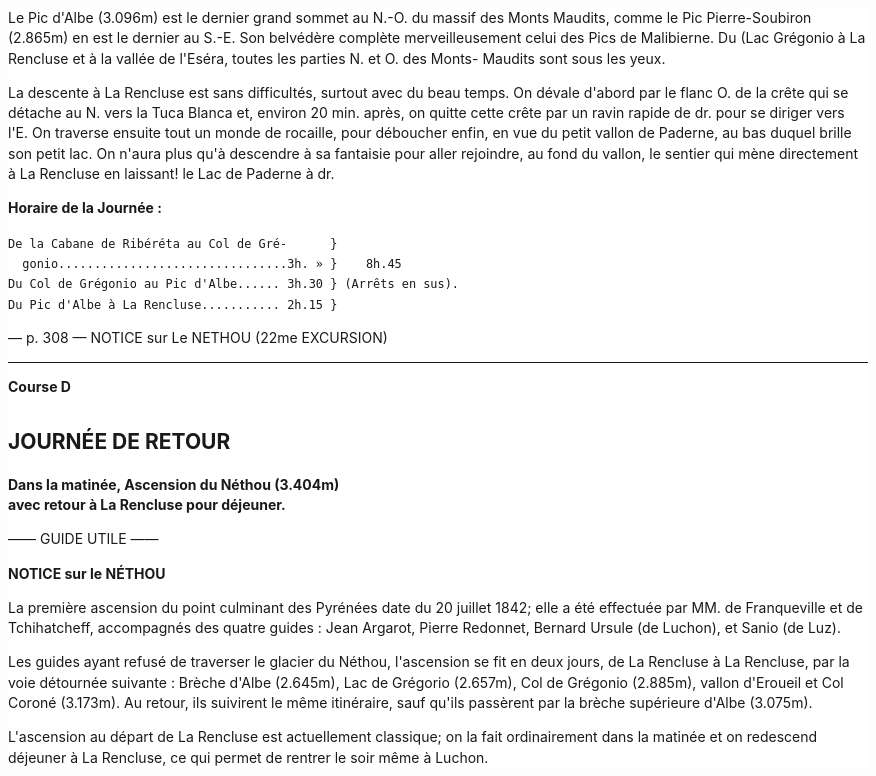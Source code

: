 Le Pic d'Albe (3.096m) est le dernier grand sommet au N.-O. du
massif des Monts Maudits, comme le Pic Pierre-Soubiron (2.865m)
en est le dernier au S.-E. Son belvédère complète merveilleusement
celui des Pics de Malibierne. Du (Lac Grégonio à La Rencluse
et à la vallée de l'Eséra, toutes les parties N. et O. des Monts-
Maudits sont sous les yeux.

La descente à La Rencluse est sans difficultés, surtout avec
du beau temps. On dévale d'abord par le flanc O. de la crête qui
se détache au N. vers la Tuca Blanca et, environ 20 min. après,
on quitte cette crête par un ravin rapide de dr. pour se diriger
vers l'E. On traverse ensuite tout un monde de rocaille, pour déboucher
enfin, en vue du petit vallon de Paderne, au bas duquel
brille son petit lac. On n'aura plus qu'à descendre à sa fantaisie
pour aller rejoindre, au fond du vallon, le sentier qui mène directement
à La Rencluse en laissant! le Lac de Paderne à dr.

__Horaire de la Journée :__

```
De la Cabane de Ribéréta au Col de Gré-      }
  gonio................................3h. » }    8h.45
Du Col de Grégonio au Pic d'Albe...... 3h.30 } (Arrêts en sus).
Du Pic d'Albe à La Rencluse........... 2h.15 }
```

<div class="page"/>

— p. 308 — NOTICE sur Le NETHOU (22me EXCURSION)
****

__<p class="centre">Course D</p>__

## JOURNÉE DE RETOUR

__Dans la matinée, Ascension du Néthou (3.404m)__<br>
__avec retour à La Rencluse pour déjeuner.__

—— GUIDE UTILE ——

__NOTICE sur le NÉTHOU__

La première ascension du point culminant des Pyrénées date
du 20 juillet 1842; elle a été effectuée par MM. de Franqueville et
de Tchihatcheff, accompagnés des quatre guides : Jean Argarot,
Pierre Redonnet, Bernard Ursule (de Luchon), et Sanio (de Luz).

Les guides ayant refusé de traverser le glacier du Néthou, l'ascension
se fit en deux jours, de La Rencluse à La Rencluse, par la
voie détournée suivante : Brèche d'Albe (2.645m), Lac de Grégorio
(2.657m), Col de Grégonio (2.885m), vallon d'Eroueil et Col
Coroné (3.173m). Au retour, ils suivirent le même itinéraire, sauf
qu'ils passèrent par la brèche supérieure d'Albe (3.075m).

L'ascension au départ de La Rencluse est actuellement classique; 
on la fait ordinairement dans la matinée et on redescend
déjeuner à La Rencluse, ce qui permet de rentrer le soir même à
Luchon.

